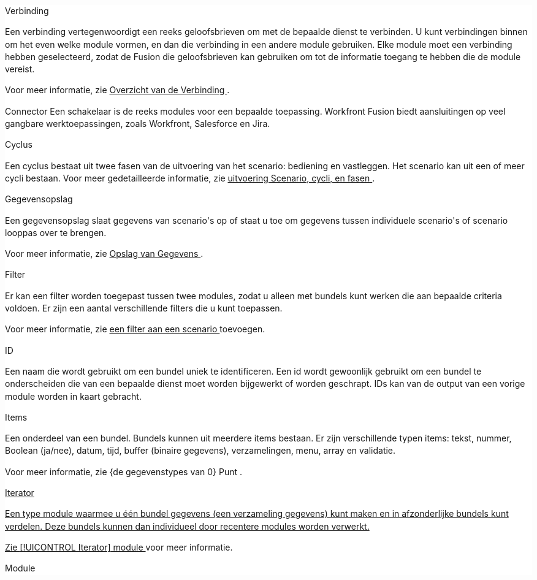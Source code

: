   <tr>
   <td role="rowheader"> <p>Verbinding</p> </td> 
   <td> <p>Een verbinding vertegenwoordigt een reeks geloofsbrieven om met de bepaalde dienst te verbinden. U kunt verbindingen binnen om het even welke module vormen, en dan die verbinding in een andere module gebruiken. Elke module moet een verbinding hebben geselecteerd, zodat de Fusion die geloofsbrieven kan gebruiken om tot de informatie toegang te hebben die de module vereist. </p><p>Voor meer informatie, zie <a href="/help/workfront-fusion/get-started-with-fusion/understand-fusion/connection-overview.md" class="MCXref xref"> Overzicht van de Verbinding </a>.</p> </td> 
  </tr> 
  <tr> 
   <td role="rowheader">Connector</td> 
   <td>Een schakelaar is de reeks modules voor een bepaalde toepassing. Workfront Fusion biedt aansluitingen op veel gangbare werktoepassingen, zoals Workfront, Salesforce en Jira.</td> 
  </tr> 
  <tr> 
   <td role="rowheader"> <p>Cyclus</p> </td> 
   <td> <p>Een cyclus bestaat uit twee fasen van de uitvoering van het scenario: bediening en vastleggen. Het scenario kan uit een of meer cycli bestaan. Voor meer gedetailleerde informatie, zie <a href="/help/workfront-fusion/references/scenarios/scenario-execution-cycles-phases.md" class="MCXref xref"> uitvoering Scenario, cycli, en fasen </a>.</p> </td> 
  </tr> 
  <tr> 
   <td role="rowheader"> <p>Gegevensopslag</p> </td> 
   <td> <p>Een gegevensopslag slaat gegevens van scenario's op of staat u toe om gegevens tussen individuele scenario's of scenario looppas over te brengen. </p><p>Voor meer informatie, zie <a href="/help/workfront-fusion/create-scenarios/map-data/data-stores.md" class="MCXref xref"> Opslag van Gegevens </a>.</p> </td> 
  </tr> 
  <tr> 
   <td role="rowheader"> <p>Filter</p> </td> 
   <td> <p> Er kan een filter worden toegepast tussen twee modules, zodat u alleen met bundels kunt werken die aan bepaalde criteria voldoen. Er zijn een aantal verschillende filters die u kunt toepassen. </p><p>Voor meer informatie, zie <a href="/help/workfront-fusion/create-scenarios/add-modules/add-a-filter-to-a-scenario.md" class="MCXref xref"> een filter aan een scenario </a> toevoegen.</p> </td> 
  </tr> 
  <tr> 
   <td role="rowheader"> <p>ID </p> </td> 
   <td> <p>Een naam die wordt gebruikt om een bundel uniek te identificeren. Een id wordt gewoonlijk gebruikt om een bundel te onderscheiden die van een bepaalde dienst moet worden bijgewerkt of worden geschrapt. IDs kan van de output van een vorige module worden in kaart gebracht.</p> </td> 
  </tr> 
  <tr> 
   <td role="rowheader"> <p>Items</p> </td> 
   <td> <p>Een onderdeel van een bundel. Bundels kunnen uit meerdere items bestaan. Er zijn verschillende typen items: tekst, nummer, Boolean (ja/nee), datum, tijd, buffer (binaire gegevens), verzamelingen, menu, array en validatie.</p><p> Voor meer informatie, zie {de gegevenstypes van 0} Punt </a>.<a href="/help/workfront-fusion/references/mapping-panel/data-types/item-data-types.md" class="MCXref xref"></p> </td> 
  </tr>
  <tr> 
   <td role="rowheader"> <p>Iterator</p> </td> 
   <td> <p>Een type module waarmee u één bundel gegevens (een verzameling gegevens) kunt maken en in afzonderlijke bundels kunt verdelen. Deze bundels kunnen dan individueel door recentere modules worden verwerkt. </p><p>Zie <a href="/help/workfront-fusion/references/modules/iterator-module.md" class="MCXref xref">[!UICONTROL Iterator] module </a> voor meer informatie.</p> </td> 
  </tr> 
  <tr> 
   <td role="rowheader"> <p>Module</p> </td> 
